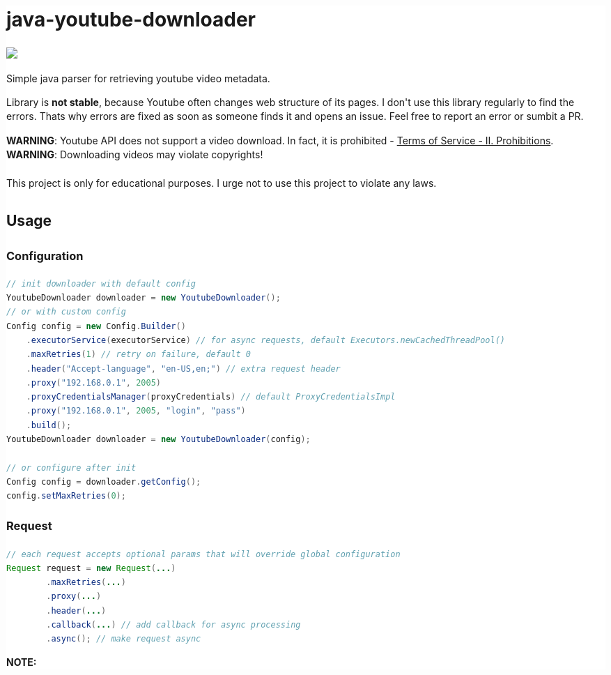 java-youtube-downloader
============

[![](https://jitpack.io/v/sealedtx/java-youtube-downloader.svg)](https://jitpack.io/#sealedtx/java-youtube-downloader)

Simple java parser for retrieving youtube video metadata.

Library is **not stable**, because Youtube often changes web structure of its pages. I don't use this library regularly to find the errors. Thats why errors are fixed as soon as someone finds it and opens an issue. Feel free to report an error or sumbit a PR.

**WARNING**: Youtube API does not support a video download. In fact, it is prohibited - [Terms of Service - II. Prohibitions](https://developers.google.com/youtube/terms/api-services-terms-of-service).
<br>**WARNING**: Downloading videos may violate copyrights!
<br><br>This project is only for educational purposes. I urge not to use this project to violate any laws.

Usage
-------

### Configuration
```java
// init downloader with default config
YoutubeDownloader downloader = new YoutubeDownloader();
// or with custom config
Config config = new Config.Builder()
    .executorService(executorService) // for async requests, default Executors.newCachedThreadPool()
    .maxRetries(1) // retry on failure, default 0
    .header("Accept-language", "en-US,en;") // extra request header
    .proxy("192.168.0.1", 2005)
    .proxyCredentialsManager(proxyCredentials) // default ProxyCredentialsImpl
    .proxy("192.168.0.1", 2005, "login", "pass")
    .build();
YoutubeDownloader downloader = new YoutubeDownloader(config);

// or configure after init
Config config = downloader.getConfig();
config.setMaxRetries(0);
```

### Request
```java
// each request accepts optional params that will override global configuration
Request request = new Request(...)
        .maxRetries(...) 
        .proxy(...) 
        .header(...)
        .callback(...) // add callback for async processing
        .async(); // make request async
```
**NOTE:**

